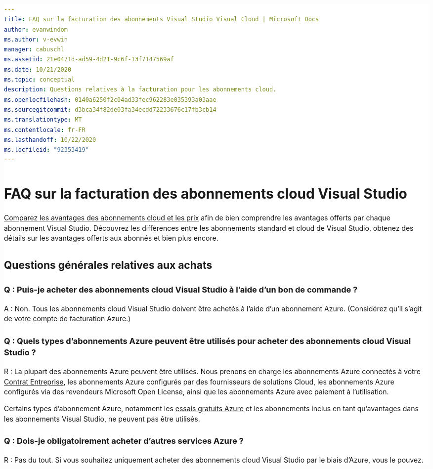 ```yaml
---
title: FAQ sur la facturation des abonnements Visual Studio Visual Cloud | Microsoft Docs
author: evanwindom
ms.author: v-evwin
manager: cabuschl
ms.assetid: 21e0471d-ad59-4d21-9c6f-13f7147569af
ms.date: 10/21/2020
ms.topic: conceptual
description: Questions relatives à la facturation pour les abonnements cloud.
ms.openlocfilehash: 0140a6250f2c04ad33fec962283e035393a03aae
ms.sourcegitcommit: d3bca34f82de03fa34ecdd72233676c17fb3cb14
ms.translationtype: MT
ms.contentlocale: fr-FR
ms.lasthandoff: 10/22/2020
ms.locfileid: "92353419"
---
```

# <a name="visual-studio-cloud-subscriptions-billing-faq"></a>FAQ sur la facturation des abonnements cloud Visual Studio
[Comparez les avantages des abonnements cloud et les prix](https://visualstudio.microsoft.com/vs/pricing/) afin de bien comprendre les avantages offerts par chaque abonnement Visual Studio. Découvrez les différences entre les abonnements standard et cloud de Visual Studio, obtenez des détails sur les avantages offerts aux abonnés et bien plus encore.

## <a name="general-purchasing-questions"></a>Questions générales relatives aux achats
### <a name="q-can-i-buy-visual-studio-cloud-subscriptions-using-a-purchase-order"></a>Q : Puis-je acheter des abonnements cloud Visual Studio à l’aide d’un bon de commande ?
A : Non. Tous les abonnements cloud Visual Studio doivent être achetés à l’aide d’un abonnement Azure. (Considérez qu’il s’agit de votre compte de facturation Azure.)

### <a name="q-what-types-of-azure-subscriptions-can-be-used-to-buy-visual-studio-cloud-subscriptions"></a>Q : Quels types d’abonnements Azure peuvent être utilisés pour acheter des abonnements cloud Visual Studio ?
R : La plupart des abonnements Azure peuvent être utilisés. Nous prenons en charge les abonnements Azure connectés à votre [Contrat Entreprise](https://azure.microsoft.com/pricing/enterprise-agreement/), les abonnements Azure configurés par des fournisseurs de solutions Cloud, les abonnements Azure configurés via des revendeurs Microsoft Open License, ainsi que les abonnements Azure avec paiement à l’utilisation.

Certains types d’abonnement Azure, notamment les [essais gratuits Azure](https://azure.microsoft.com/pricing/free-trial/) et les abonnements inclus en tant qu’avantages dans les abonnements Visual Studio, ne peuvent pas être utilisés.

### <a name="q-am-i-required-to-buy-other-azure-services"></a>Q : Dois-je obligatoirement acheter d’autres services Azure ?
R : Pas du tout. Si vous souhaitez uniquement acheter des abonnements cloud Visual Studio par le biais d’Azure, vous le pouvez.
